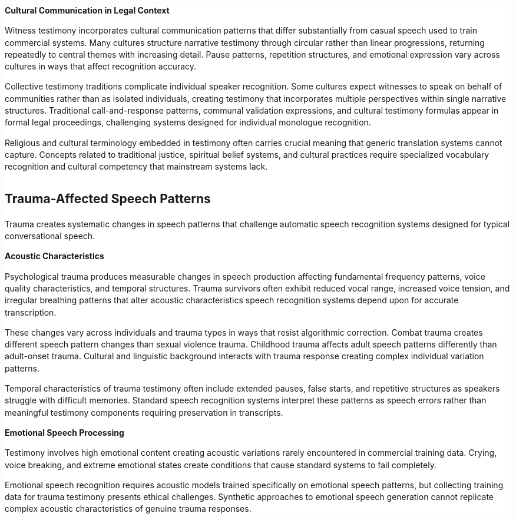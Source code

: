 
**Cultural Communication in Legal Context**


Witness testimony incorporates cultural communication patterns that differ substantially from casual speech used to train commercial systems. Many cultures structure narrative testimony through circular rather than linear progressions, returning repeatedly to central themes with increasing detail. Pause patterns, repetition structures, and emotional expression vary across cultures in ways that affect recognition accuracy.


Collective testimony traditions complicate individual speaker recognition. Some cultures expect witnesses to speak on behalf of communities rather than as isolated individuals, creating testimony that incorporates multiple perspectives within single narrative structures. Traditional call-and-response patterns, communal validation expressions, and cultural testimony formulas appear in formal legal proceedings, challenging systems designed for individual monologue recognition.


Religious and cultural terminology embedded in testimony often carries crucial meaning that generic translation systems cannot capture. Concepts related to traditional justice, spiritual belief systems, and cultural practices require specialized vocabulary recognition and cultural competency that mainstream systems lack.


## Trauma-Affected Speech Patterns


Trauma creates systematic changes in speech patterns that challenge automatic speech recognition systems designed for typical conversational speech.


**Acoustic Characteristics**


Psychological trauma produces measurable changes in speech production affecting fundamental frequency patterns, voice quality characteristics, and temporal structures. Trauma survivors often exhibit reduced vocal range, increased voice tension, and irregular breathing patterns that alter acoustic characteristics speech recognition systems depend upon for accurate transcription.


These changes vary across individuals and trauma types in ways that resist algorithmic correction. Combat trauma creates different speech pattern changes than sexual violence trauma. Childhood trauma affects adult speech patterns differently than adult-onset trauma. Cultural and linguistic background interacts with trauma response creating complex individual variation patterns.


Temporal characteristics of trauma testimony often include extended pauses, false starts, and repetitive structures as speakers struggle with difficult memories. Standard speech recognition systems interpret these patterns as speech errors rather than meaningful testimony components requiring preservation in transcripts.


**Emotional Speech Processing**


Testimony involves high emotional content creating acoustic variations rarely encountered in commercial training data. Crying, voice breaking, and extreme emotional states create conditions that cause standard systems to fail completely.


Emotional speech recognition requires acoustic models trained specifically on emotional speech patterns, but collecting training data for trauma testimony presents ethical challenges. Synthetic approaches to emotional speech generation cannot replicate complex acoustic characteristics of genuine trauma responses.
